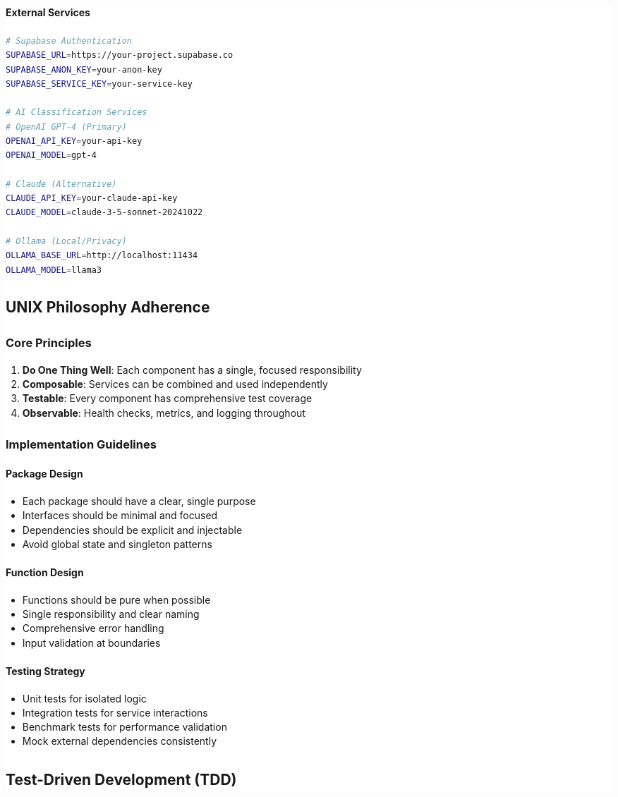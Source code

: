 
#### External Services
```bash
# Supabase Authentication
SUPABASE_URL=https://your-project.supabase.co
SUPABASE_ANON_KEY=your-anon-key
SUPABASE_SERVICE_KEY=your-service-key

# AI Classification Services
# OpenAI GPT-4 (Primary)
OPENAI_API_KEY=your-api-key
OPENAI_MODEL=gpt-4

# Claude (Alternative)
CLAUDE_API_KEY=your-claude-api-key
CLAUDE_MODEL=claude-3-5-sonnet-20241022

# Ollama (Local/Privacy)
OLLAMA_BASE_URL=http://localhost:11434
OLLAMA_MODEL=llama3
```

## UNIX Philosophy Adherence

### Core Principles
1. **Do One Thing Well**: Each component has a single, focused responsibility
2. **Composable**: Services can be combined and used independently
3. **Testable**: Every component has comprehensive test coverage
4. **Observable**: Health checks, metrics, and logging throughout

### Implementation Guidelines

#### Package Design
- Each package should have a clear, single purpose
- Interfaces should be minimal and focused
- Dependencies should be explicit and injectable
- Avoid global state and singleton patterns

#### Function Design
- Functions should be pure when possible
- Single responsibility and clear naming
- Comprehensive error handling
- Input validation at boundaries

#### Testing Strategy
- Unit tests for isolated logic
- Integration tests for service interactions
- Benchmark tests for performance validation
- Mock external dependencies consistently

## Test-Driven Development (TDD)
